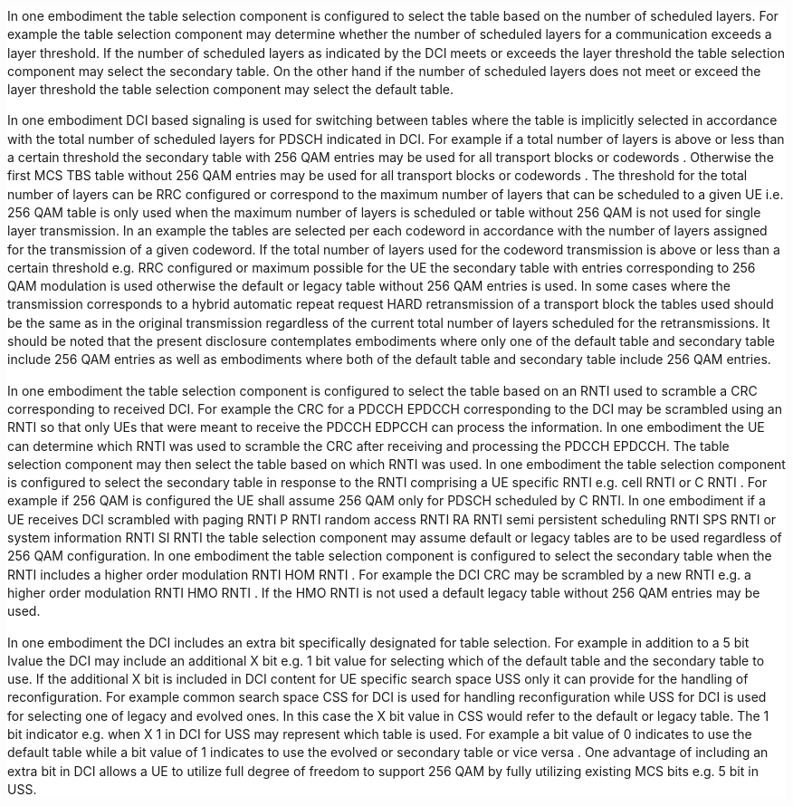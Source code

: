 In one embodiment the table selection component is configured to select the table based on the number of scheduled layers. For example the table selection component may determine whether the number of scheduled layers for a communication exceeds a layer threshold. If the number of scheduled layers as indicated by the DCI meets or exceeds the layer threshold the table selection component may select the secondary table. On the other hand if the number of scheduled layers does not meet or exceed the layer threshold the table selection component may select the default table.

In one embodiment DCI based signaling is used for switching between tables where the table is implicitly selected in accordance with the total number of scheduled layers for PDSCH indicated in DCI. For example if a total number of layers is above or less than a certain threshold the secondary table with 256 QAM entries may be used for all transport blocks or codewords . Otherwise the first MCS TBS table without 256 QAM entries may be used for all transport blocks or codewords . The threshold for the total number of layers can be RRC configured or correspond to the maximum number of layers that can be scheduled to a given UE i.e. 256 QAM table is only used when the maximum number of layers is scheduled or table without 256 QAM is not used for single layer transmission. In an example the tables are selected per each codeword in accordance with the number of layers assigned for the transmission of a given codeword. If the total number of layers used for the codeword transmission is above or less than a certain threshold e.g. RRC configured or maximum possible for the UE the secondary table with entries corresponding to 256 QAM modulation is used otherwise the default or legacy table without 256 QAM entries is used. In some cases where the transmission corresponds to a hybrid automatic repeat request HARD retransmission of a transport block the tables used should be the same as in the original transmission regardless of the current total number of layers scheduled for the retransmissions. It should be noted that the present disclosure contemplates embodiments where only one of the default table and secondary table include 256 QAM entries as well as embodiments where both of the default table and secondary table include 256 QAM entries.

In one embodiment the table selection component is configured to select the table based on an RNTI used to scramble a CRC corresponding to received DCI. For example the CRC for a PDCCH EPDCCH corresponding to the DCI may be scrambled using an RNTI so that only UEs that were meant to receive the PDCCH EDPCCH can process the information. In one embodiment the UE can determine which RNTI was used to scramble the CRC after receiving and processing the PDCCH EPDCCH. The table selection component may then select the table based on which RNTI was used. In one embodiment the table selection component is configured to select the secondary table in response to the RNTI comprising a UE specific RNTI e.g. cell RNTI or C RNTI . For example if 256 QAM is configured the UE shall assume 256 QAM only for PDSCH scheduled by C RNTI. In one embodiment if a UE receives DCI scrambled with paging RNTI P RNTI random access RNTI RA RNTI semi persistent scheduling RNTI SPS RNTI or system information RNTI SI RNTI the table selection component may assume default or legacy tables are to be used regardless of 256 QAM configuration. In one embodiment the table selection component is configured to select the secondary table when the RNTI includes a higher order modulation RNTI HOM RNTI . For example the DCI CRC may be scrambled by a new RNTI e.g. a higher order modulation RNTI HMO RNTI . If the HMO RNTI is not used a default legacy table without 256 QAM entries may be used.

In one embodiment the DCI includes an extra bit specifically designated for table selection. For example in addition to a 5 bit Ivalue the DCI may include an additional X bit e.g. 1 bit value for selecting which of the default table and the secondary table to use. If the additional X bit is included in DCI content for UE specific search space USS only it can provide for the handling of reconfiguration. For example common search space CSS for DCI is used for handling reconfiguration while USS for DCI is used for selecting one of legacy and evolved ones. In this case the X bit value in CSS would refer to the default or legacy table. The 1 bit indicator e.g. when X 1 in DCI for USS may represent which table is used. For example a bit value of 0 indicates to use the default table while a bit value of 1 indicates to use the evolved or secondary table or vice versa . One advantage of including an extra bit in DCI allows a UE to utilize full degree of freedom to support 256 QAM by fully utilizing existing MCS bits e.g. 5 bit in USS.
